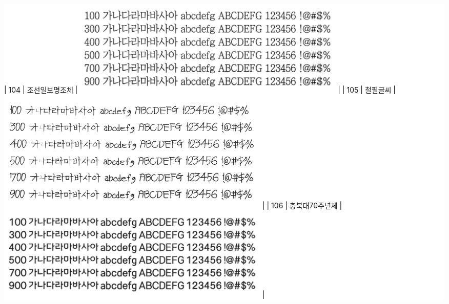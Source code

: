 | 104 | 조선일보명조체              | <a href="./packages/chosunilbo-myungjo/README.md"><img width="500" src="./packages/chosunilbo-myungjo/example.png"></a>                                             |
| 105 | 철필글씨                    | <a href="./packages/chulpil-writing/README.md"><img width="500" src="./packages/chulpil-writing/example.png"></a>                                                   |
| 106 | 충북대70주년체              | <a href="./packages/chungbuk-national-university-regular/README.md"><img width="500" src="./packages/chungbuk-national-university-regular/example.png"></a>         |